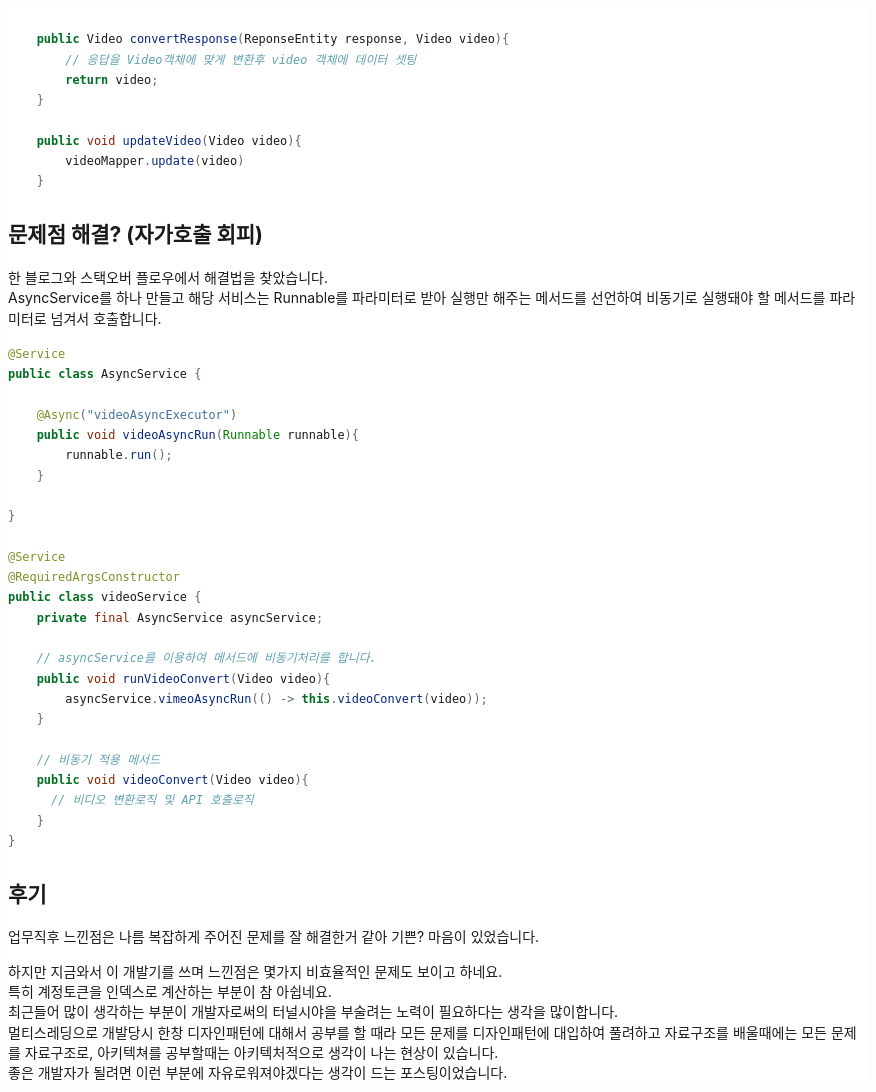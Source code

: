 ```java
    
    public Video convertResponse(ReponseEntity response, Video video){
        // 응답을 Video객체에 맞게 변환후 video 객체에 데이터 셋팅 
        return video;
    }
    
    public void updateVideo(Video video){
        videoMapper.update(video)
    }
```


문제점 해결? (자가호출 회피)
---
한 블로그와 스택오버 플로우에서 해결법을 찾았습니다.\
AsyncService를 하나 만들고 해당 서비스는 Runnable를 파라미터로 받아 실행만 해주는 메서드를 선언하여 비동기로 실행돼야 할 메서드를 파라미터로 넘겨서 호출합니다.
```java
@Service
public class AsyncService {
    
    @Async("videoAsyncExecutor")
    public void videoAsyncRun(Runnable runnable){
        runnable.run();
    }

}

@Service
@RequiredArgsConstructor
public class videoService {
    private final AsyncService asyncService;
  
    // asyncService를 이용하여 메서드에 비동기처리를 합니다.
    public void runVideoConvert(Video video){
        asyncService.vimeoAsyncRun(() -> this.videoConvert(video));
    }
    
    // 비동기 적용 메서드
    public void videoConvert(Video video){
      // 비디오 변환로직 및 API 호출로직
    }
}
```


후기
---
업무직후 느낀점은 나름 복잡하게 주어진 문제를 잘 해결한거 같아 기쁜? 마음이 있었습니다.

하지만 지금와서 이 개발기를 쓰며 느낀점은 몇가지 비효율적인 문제도 보이고 하네요.\
특히 계정토큰을 인덱스로 계산하는 부분이 참 아쉽네요.\
최근들어 많이 생각하는 부분이 개발자로써의 터널시야을 부술려는 노력이 필요하다는 생각을 많이합니다.\
멀티스레딩으로 개발당시 한창 디자인패턴에 대해서 공부를 할 때라 모든 문제를 디자인패턴에 대입하여 풀려하고
자료구조를 배울때에는 모든 문제를 자료구조로, 아키텍쳐를 공부할때는 아키텍처적으로 생각이 나는 현상이 있습니다.\
좋은 개발자가 될려면 이런 부분에 자유로워져야겠다는 생각이 드는 포스팅이었습니다.



